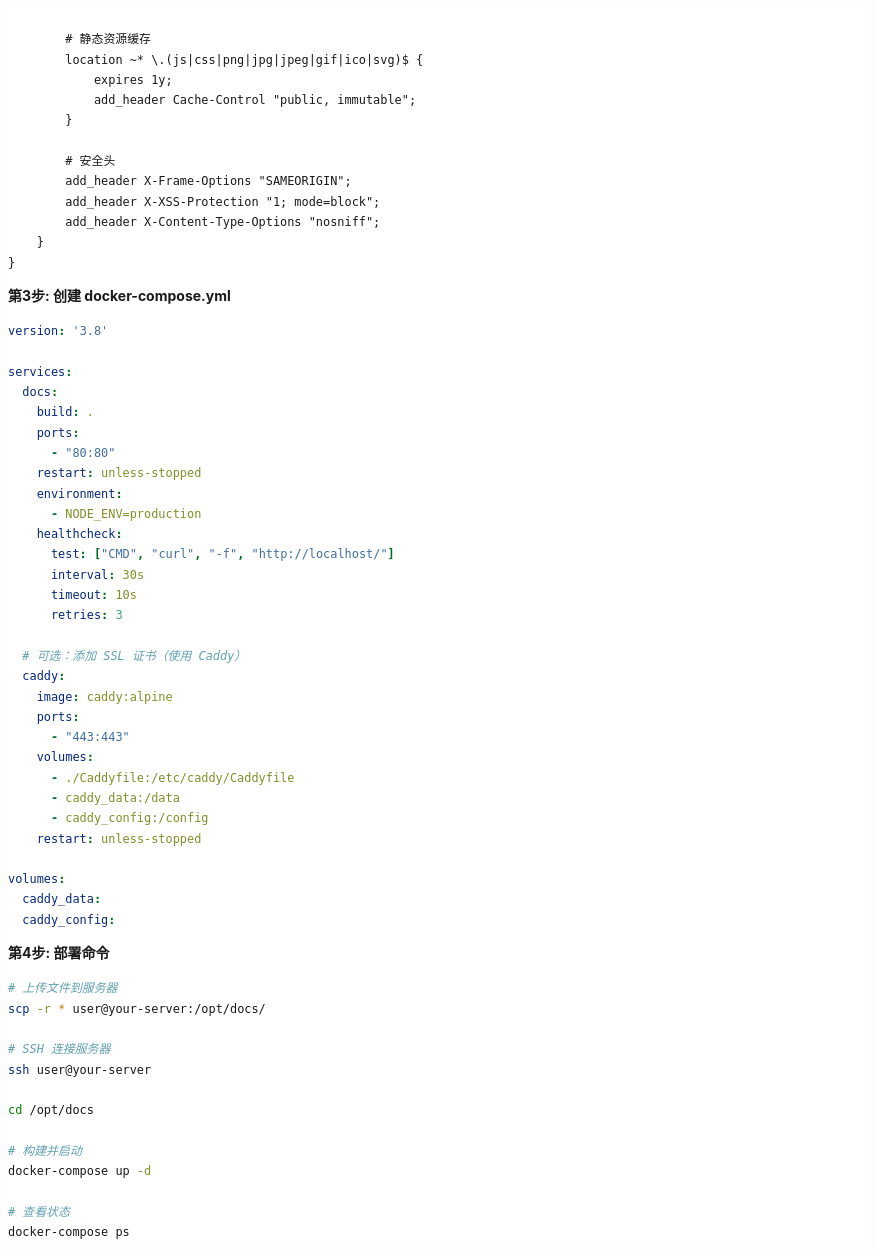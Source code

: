 ```nginx

        # 静态资源缓存
        location ~* \.(js|css|png|jpg|jpeg|gif|ico|svg)$ {
            expires 1y;
            add_header Cache-Control "public, immutable";
        }

        # 安全头
        add_header X-Frame-Options "SAMEORIGIN";
        add_header X-XSS-Protection "1; mode=block";
        add_header X-Content-Type-Options "nosniff";
    }
}
```

**第3步: 创建 docker-compose.yml**
```yaml
version: '3.8'

services:
  docs:
    build: .
    ports:
      - "80:80"
    restart: unless-stopped
    environment:
      - NODE_ENV=production
    healthcheck:
      test: ["CMD", "curl", "-f", "http://localhost/"]
      interval: 30s
      timeout: 10s
      retries: 3

  # 可选：添加 SSL 证书（使用 Caddy）
  caddy:
    image: caddy:alpine
    ports:
      - "443:443"
    volumes:
      - ./Caddyfile:/etc/caddy/Caddyfile
      - caddy_data:/data
      - caddy_config:/config
    restart: unless-stopped

volumes:
  caddy_data:
  caddy_config:
```

**第4步: 部署命令**
```bash
# 上传文件到服务器
scp -r * user@your-server:/opt/docs/

# SSH 连接服务器
ssh user@your-server

cd /opt/docs

# 构建并启动
docker-compose up -d

# 查看状态
docker-compose ps
```